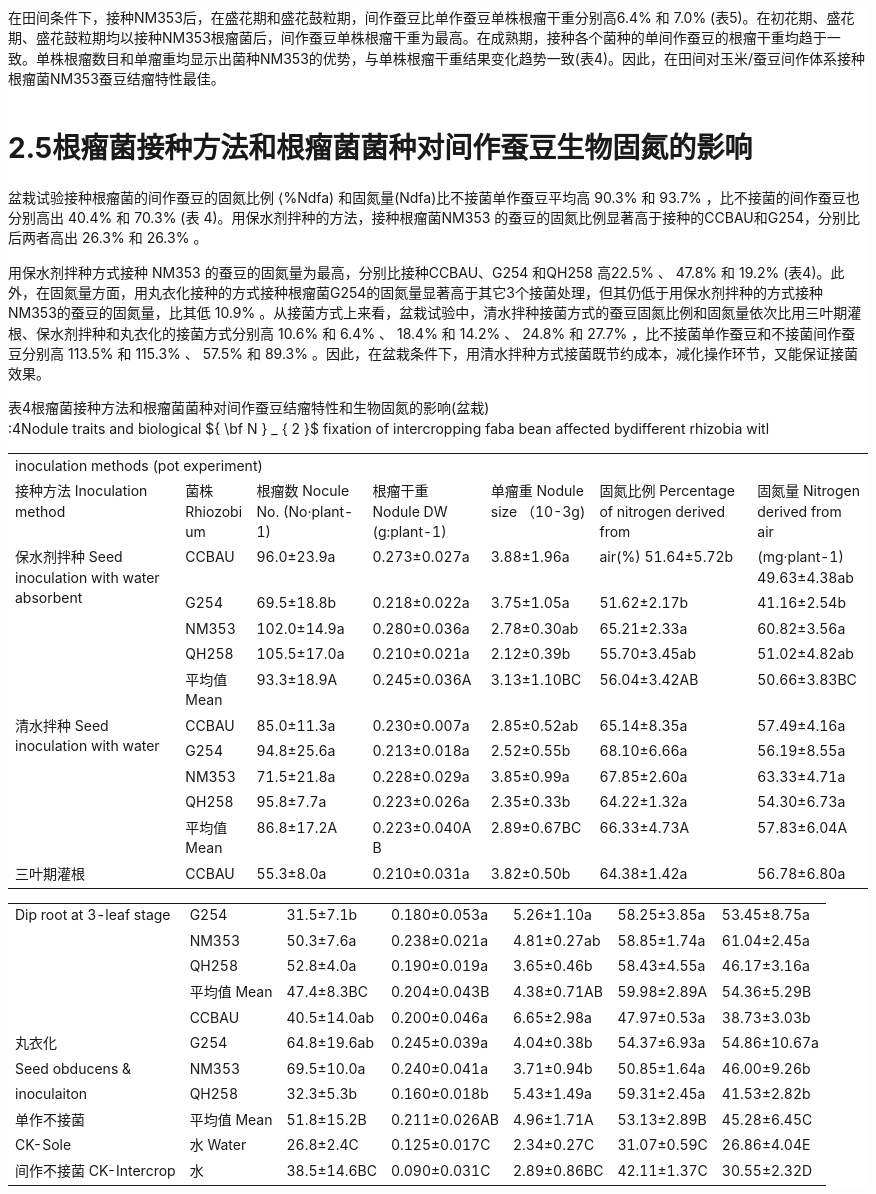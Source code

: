 在田间条件下，接种NM353后，在盛花期和盛花鼓粒期，间作蚕豆比单作蚕豆单株根瘤干重分别高$6 . 4 \%$ 和 $7 . 0 \%$ (表5)。在初花期、盛花期、盛花鼓粒期均以接种NM353根瘤菌后，间作蚕豆单株根瘤干重为最高。在成熟期，接种各个菌种的单间作蚕豆的根瘤干重均趋于一致。单株根瘤数目和单瘤重均显示出菌种NM353的优势，与单株根瘤干重结果变化趋势一致(表4)。因此，在田间对玉米/蚕豆间作体系接种根瘤菌NM353蚕豆结瘤特性最佳。

# 2.5根瘤菌接种方法和根瘤菌菌种对间作蚕豆生物固氮的影响

盆栽试验接种根瘤菌的间作蚕豆的固氮比例 $\langle \% \mathrm { N d f a } )$ 和固氮量(Ndfa)比不接菌单作蚕豆平均高 $9 0 . 3 \%$ 和 $9 3 . 7 \%$ ，比不接菌的间作蚕豆也分别高出 $4 0 . 4 \%$ 和 $7 0 . 3 \%$ (表 4)。用保水剂拌种的方法，接种根瘤菌NM353 的蚕豆的固氮比例显著高于接种的CCBAU和G254，分别比后两者高出 $2 6 . 3 \%$ 和 $2 6 . 3 \%$ 。

用保水剂拌种方式接种 NM353 的蚕豆的固氮量为最高，分别比接种CCBAU、G254 和QH258 高$2 2 . 5 \%$ 、 $4 7 . 8 \%$ 和 $1 9 . 2 \%$ (表4)。此外，在固氮量方面，用丸衣化接种的方式接种根瘤菌G254的固氮量显著高于其它3个接菌处理，但其仍低于用保水剂拌种的方式接种NM353的蚕豆的固氮量，比其低 $1 0 . 9 \%$ 。从接菌方式上来看，盆栽试验中，清水拌种接菌方式的蚕豆固氮比例和固氮量依次比用三叶期灌根、保水剂拌种和丸衣化的接菌方式分别高 $1 0 . 6 \%$ 和 $6 . 4 \%$ 、 $1 8 . 4 \%$ 和 $1 4 . 2 \%$ 、 $2 4 . 8 \%$ 和 $2 7 . 7 \%$ ，比不接菌单作蚕豆和不接菌间作蚕豆分别高 $1 1 3 . 5 \%$ 和 $1 1 5 . 3 \%$ 、 $5 7 . 5 \%$ 和 $8 9 . 3 \%$ 。因此，在盆栽条件下，用清水拌种方式接菌既节约成本，减化操作环节，又能保证接菌效果。

表4根瘤菌接种方法和根瘤菌菌种对间作蚕豆结瘤特性和生物固氮的影响(盆栽)  
:4Nodule traits and biological ${ \bf N } _ { 2 }$ fixation of intercropping faba bean affected bydifferent rhizobia witl   

<html><body><table><tr><td colspan="7">inoculation methods (pot experiment)</td></tr><tr><td>接种方法 Inoculation method</td><td>菌株 Rhiozobium</td><td>根瘤数 Nocule No. (No·plant-1)</td><td>根瘤干重 Nodule DW (g:plant-1)</td><td>单瘤重 Nodule size （10-3g)</td><td>固氮比例 Percentage of nitrogen derived from</td><td>固氮量 Nitrogen derived from air</td></tr><tr><td rowspan="5">保水剂拌种 Seed inoculation with water absorbent</td><td>CCBAU</td><td>96.0±23.9a</td><td>0.273±0.027a</td><td>3.88±1.96a</td><td>air(%) 51.64±5.72b</td><td>(mg·plant-1) 49.63±4.38ab</td></tr><tr><td>G254</td><td>69.5±18.8b</td><td>0.218±0.022a</td><td>3.75±1.05a</td><td>51.62±2.17b</td><td>41.16±2.54b</td></tr><tr><td>NM353</td><td>102.0±14.9a</td><td>0.280±0.036a</td><td>2.78±0.30ab</td><td>65.21±2.33a</td><td>60.82±3.56a</td></tr><tr><td>QH258</td><td>105.5±17.0a</td><td>0.210±0.021a</td><td>2.12±0.39b</td><td>55.70±3.45ab</td><td>51.02±4.82ab</td></tr><tr><td>平均值 Mean</td><td>93.3±18.9A</td><td>0.245±0.036A</td><td>3.13±1.10BC</td><td>56.04±3.42AB</td><td>50.66±3.83BC</td></tr><tr><td rowspan="5">清水拌种 Seed inoculation with water</td><td>CCBAU</td><td>85.0±11.3a</td><td>0.230±0.007a</td><td>2.85±0.52ab</td><td>65.14±8.35a</td><td>57.49±4.16a</td></tr><tr><td>G254</td><td>94.8±25.6a</td><td>0.213±0.018a</td><td>2.52±0.55b</td><td>68.10±6.66a</td><td>56.19±8.55a</td></tr><tr><td>NM353</td><td>71.5±21.8a</td><td>0.228±0.029a</td><td>3.85±0.99a</td><td>67.85±2.60a</td><td>63.33±4.71a</td></tr><tr><td>QH258</td><td>95.8±7.7a</td><td>0.223±0.026a</td><td>2.35±0.33b</td><td>64.22±1.32a</td><td>54.30±6.73a</td></tr><tr><td>平均值 Mean</td><td>86.8±17.2A</td><td>0.223±0.040AB</td><td>2.89±0.67BC</td><td>66.33±4.73A</td><td>57.83±6.04A</td></tr><tr><td>三叶期灌根</td><td>CCBAU</td><td>55.3±8.0a</td><td>0.210±0.031a</td><td>3.82±0.50b</td><td>64.38±1.42a</td><td>56.78±6.80a</td></tr></table></body></html>

<html><body><table><tr><td>Dip root at 3-leaf stage</td><td>G254</td><td>31.5±7.1b</td><td>0.180±0.053a</td><td>5.26±1.10a</td><td>58.25±3.85a</td><td>53.45±8.75a</td></tr><tr><td></td><td>NM353</td><td>50.3±7.6a</td><td>0.238±0.021a</td><td>4.81±0.27ab</td><td>58.85±1.74a</td><td>61.04±2.45a</td></tr><tr><td></td><td>QH258</td><td>52.8±4.0a</td><td>0.190±0.019a</td><td>3.65±0.46b</td><td>58.43±4.55a</td><td>46.17±3.16a</td></tr><tr><td></td><td>平均值 Mean</td><td>47.4±8.3BC</td><td>0.204±0.043B</td><td>4.38±0.71AB</td><td>59.98±2.89A</td><td>54.36±5.29B</td></tr><tr><td></td><td>CCBAU</td><td>40.5±14.0ab</td><td>0.200±0.046a</td><td>6.65±2.98a</td><td>47.97±0.53a</td><td>38.73±3.03b</td></tr><tr><td>丸衣化</td><td>G254</td><td>64.8±19.6ab</td><td>0.245±0.039a</td><td>4.04±0.38b</td><td>54.37±6.93a</td><td>54.86±10.67a</td></tr><tr><td>Seed obducens &</td><td>NM353</td><td>69.5±10.0a</td><td>0.240±0.041a</td><td>3.71±0.94b</td><td>50.85±1.64a</td><td>46.00±9.26b</td></tr><tr><td>inoculaiton</td><td>QH258</td><td>32.3±5.3b</td><td>0.160±0.018b</td><td>5.43±1.49a</td><td>59.31±2.45a</td><td>41.53±2.82b</td></tr><tr><td>单作不接菌</td><td>平均值 Mean</td><td>51.8±15.2B</td><td>0.211±0.026AB</td><td>4.96±1.71A</td><td>53.13±2.89B</td><td>45.28±6.45C</td></tr><tr><td>CK-Sole</td><td>水 Water</td><td>26.8±2.4C</td><td>0.125±0.017C</td><td>2.34±0.27C</td><td>31.07±0.59C</td><td>26.86±4.04E</td></tr><tr><td>间作不接菌 CK-Intercrop</td><td>水</td><td>38.5±14.6BC</td><td>0.090±0.031C</td><td>2.89±0.86BC</td><td>42.11±1.37C</td><td>30.55±2.32D</td></tr></table></body></html>
